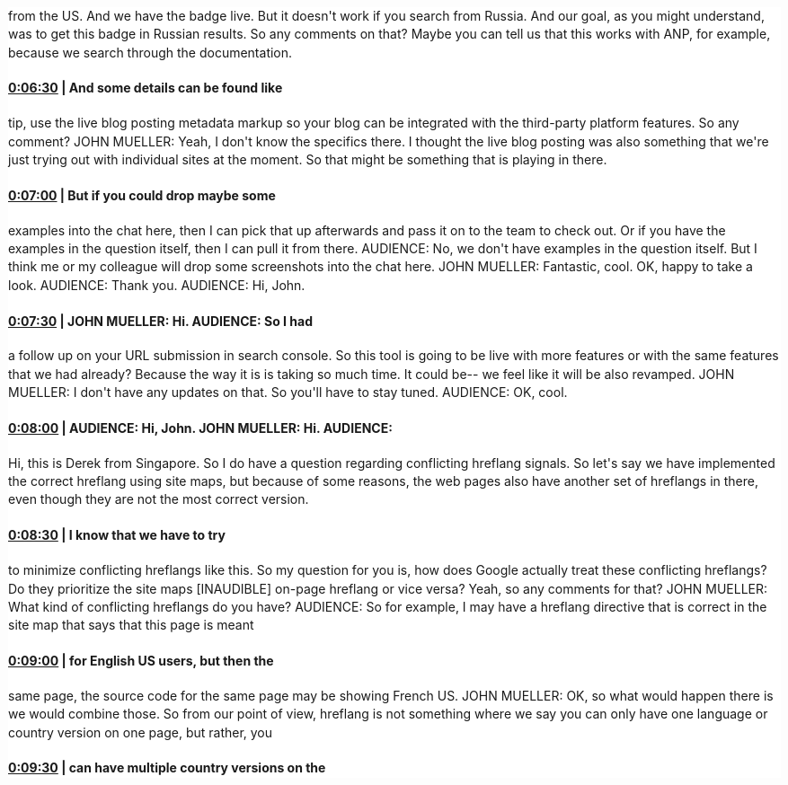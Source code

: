 from the US. And we have the badge live. But it doesn't work if you search from Russia. And our goal, as you might understand, was to get this badge in Russian results. So any comments on that? Maybe you can tell us that this works with ANP, for example, because we search through the documentation.  

#### [0:06:30](https://www.youtube.com/watch?v=i_5ap7c0ynA&t=390) |  And some details can be found like

tip, use the live blog posting metadata markup so your blog can be integrated with the third-party platform features. So any comment? JOHN MUELLER: Yeah, I don't know the specifics there. I thought the live blog posting was also something that we're just trying out with individual sites at the moment. So that might be something that is playing in there.  

#### [0:07:00](https://www.youtube.com/watch?v=i_5ap7c0ynA&t=420) |  But if you could drop maybe some

examples into the chat here, then I can pick that up afterwards and pass it on to the team to check out. Or if you have the examples in the question itself, then I can pull it from there. AUDIENCE: No, we don't have examples in the question itself. But I think me or my colleague will drop some screenshots into the chat here. JOHN MUELLER: Fantastic, cool. OK, happy to take a look. AUDIENCE: Thank you. AUDIENCE: Hi, John.  

#### [0:07:30](https://www.youtube.com/watch?v=i_5ap7c0ynA&t=450) |  JOHN MUELLER: Hi. AUDIENCE: So I had

a follow up on your URL submission in search console. So this tool is going to be live with more features or with the same features that we had already? Because the way it is is taking so much time. It could be-- we feel like it will be also revamped. JOHN MUELLER: I don't have any updates on that. So you'll have to stay tuned. AUDIENCE: OK, cool.  

#### [0:08:00](https://www.youtube.com/watch?v=i_5ap7c0ynA&t=480) |  AUDIENCE: Hi, John. JOHN MUELLER: Hi. AUDIENCE:

Hi, this is Derek from Singapore. So I do have a question regarding conflicting hreflang signals. So let's say we have implemented the correct hreflang using site maps, but because of some reasons, the web pages also have another set of hreflangs in there, even though they are not the most correct version.  

#### [0:08:30](https://www.youtube.com/watch?v=i_5ap7c0ynA&t=510) |  I know that we have to try

to minimize conflicting hreflangs like this. So my question for you is, how does Google actually treat these conflicting hreflangs? Do they prioritize the site maps [INAUDIBLE] on-page hreflang or vice versa? Yeah, so any comments for that? JOHN MUELLER: What kind of conflicting hreflangs do you have? AUDIENCE: So for example, I may have a hreflang directive that is correct in the site map that says that this page is meant  

#### [0:09:00](https://www.youtube.com/watch?v=i_5ap7c0ynA&t=540) |  for English US users, but then the

same page, the source code for the same page may be showing French US. JOHN MUELLER: OK, so what would happen there is we would combine those. So from our point of view, hreflang is not something where we say you can only have one language or country version on one page, but rather, you  

#### [0:09:30](https://www.youtube.com/watch?v=i_5ap7c0ynA&t=570) |  can have multiple country versions on the
